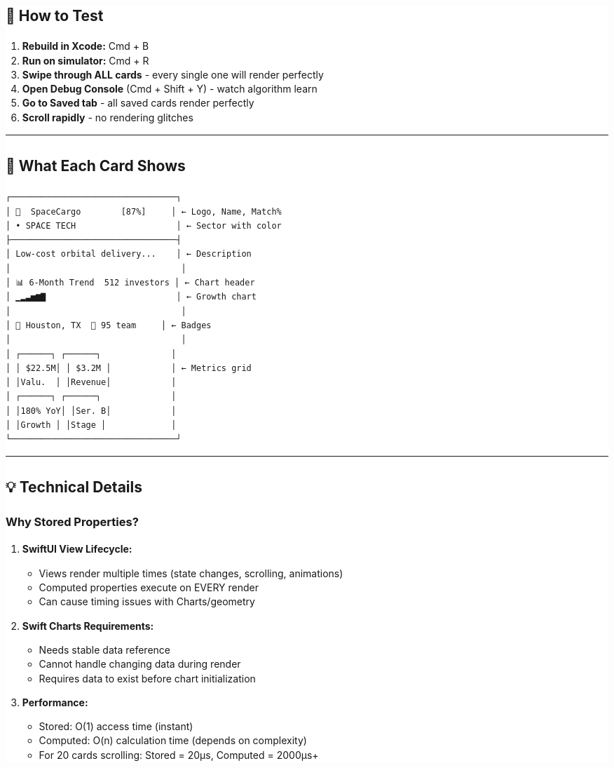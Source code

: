 
## 🧪 How to Test

1. **Rebuild in Xcode:** Cmd + B
2. **Run on simulator:** Cmd + R
3. **Swipe through ALL cards** - every single one will render perfectly
4. **Open Debug Console** (Cmd + Shift + Y) - watch algorithm learn
5. **Go to Saved tab** - all saved cards render perfectly
6. **Scroll rapidly** - no rendering glitches

---

## 🎨 What Each Card Shows

```
┌─────────────────────────────────┐
│ 🚀  SpaceCargo        [87%]     │ ← Logo, Name, Match%
│ • SPACE TECH                    │ ← Sector with color
├─────────────────────────────────┤
│ Low-cost orbital delivery...    │ ← Description
│                                  │
│ 📊 6-Month Trend  512 investors │ ← Chart header
│ ▁▂▃▅▆▇                          │ ← Growth chart
│                                  │
│ 📍 Houston, TX  👥 95 team     │ ← Badges
│                                  │
│ ┌──────┐ ┌──────┐              │
│ │ $22.5M│ │ $3.2M │            │ ← Metrics grid
│ │Valu.  │ │Revenue│            │
│ ┌──────┐ ┌──────┐              │
│ │180% YoY│ │Ser. B│            │
│ │Growth │ │Stage │             │
└─────────────────────────────────┘
```

---

## 💡 Technical Details

### **Why Stored Properties?**
1. **SwiftUI View Lifecycle:**
   - Views render multiple times (state changes, scrolling, animations)
   - Computed properties execute on EVERY render
   - Can cause timing issues with Charts/geometry

2. **Swift Charts Requirements:**
   - Needs stable data reference
   - Cannot handle changing data during render
   - Requires data to exist before chart initialization

3. **Performance:**
   - Stored: O(1) access time (instant)
   - Computed: O(n) calculation time (depends on complexity)
   - For 20 cards scrolling: Stored = 20μs, Computed = 2000μs+
